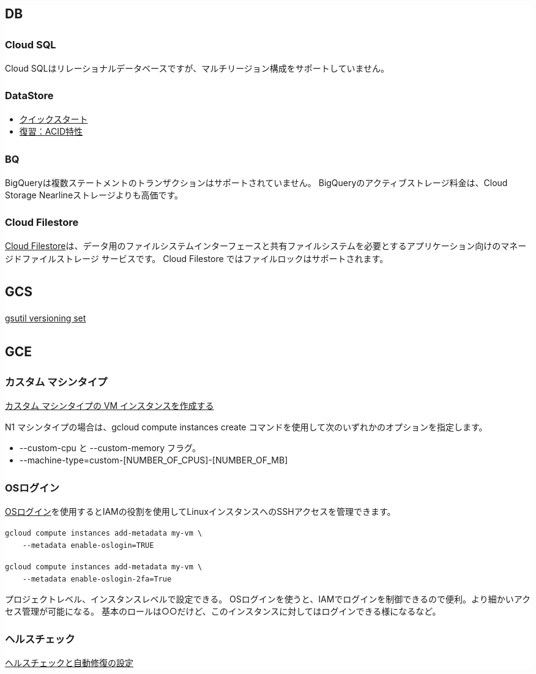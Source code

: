 

## DB
### Cloud SQL
Cloud SQLはリレーショナルデータベースですが、マルチリージョン構成をサポートしていません。

### DataStore
* [クイックスタート](https://cloud.google.com/datastore/docs/quickstart)
* [復習：ACID特性](https://ja.wikipedia.org/wiki/ACID_(%E3%82%B3%E3%83%B3%E3%83%94%E3%83%A5%E3%83%BC%E3%82%BF%E7%A7%91%E5%AD%A6)) 

### BQ
BigQueryは複数ステートメントのトランザクションはサポートされていません。
BigQueryのアクティブストレージ料金は、Cloud Storage Nearlineストレージよりも高価です。

### Cloud Filestore 
[Cloud Filestore](https://cloud.google.com/filestore)は、データ用のファイルシステムインターフェースと共有ファイルシステムを必要とするアプリケーション向けのマネージドファイルストレージ サービスです。 Cloud Filestore ではファイルロックはサポートされます。

## GCS
[gsutil versioning set](https://cloud.google.com/storage/docs/gsutil/commands/versioning)


## GCE
### カスタム マシンタイプ
[カスタム マシンタイプの VM インスタンスを作成する](https://cloud.google.com/compute/docs/instances/creating-instance-with-custom-machine-type#gcloud)

N1 マシンタイプの場合は、gcloud compute instances create コマンドを使用して次のいずれかのオプションを指定します。
* --custom-cpu と --custom-memory フラグ。
* --machine-type=custom-[NUMBER_OF_CPUS]-[NUMBER_OF_MB] 

### OSログイン
[OSログイン](https://cloud.google.com/compute/docs/oslogin)を使用するとIAMの役割を使用してLinuxインスタンスへのSSHアクセスを管理できます。

```OSログインを有効に
gcloud compute instances add-metadata my-vm \
    --metadata enable-oslogin=TRUE
```

```OSログインの2段階認証を有効に
gcloud compute instances add-metadata my-vm \
    --metadata enable-oslogin-2fa=True
```

プロジェクトレベル、インスタンスレベルで設定できる。
OSログインを使うと、IAMでログインを制御できるので便利。より細かいアクセス管理が可能になる。
基本のロールは○○だけど、このインスタンスに対してはログインできる様になるなど。

### ヘルスチェック
[ヘルスチェックと自動修復の設定](https://cloud.google.com/compute/docs/instance-groups/autohealing-instances-in-migs)
